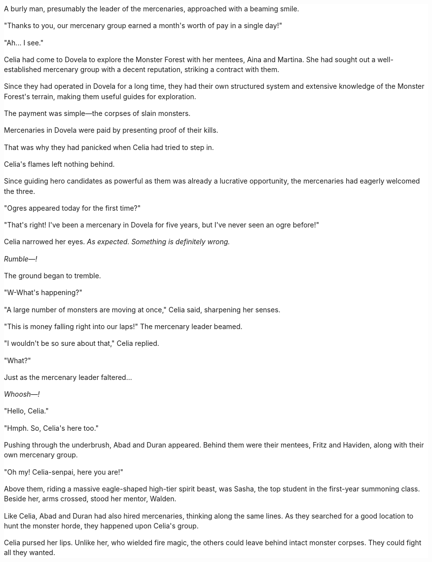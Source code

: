 A burly man, presumably the leader of the mercenaries, approached with a beaming smile.

"Thanks to you, our mercenary group earned a month's worth of pay in a single day!"

"Ah... I see."

Celia had come to Dovela to explore the Monster Forest with her mentees, Aina and Martina. She had sought out a well-established mercenary group with a decent reputation, striking a contract with them.

Since they had operated in Dovela for a long time, they had their own structured system and extensive knowledge of the Monster Forest's terrain, making them useful guides for exploration.

The payment was simple—the corpses of slain monsters.

Mercenaries in Dovela were paid by presenting proof of their kills.

That was why they had panicked when Celia had tried to step in.

Celia's flames left nothing behind.

Since guiding hero candidates as powerful as them was already a lucrative opportunity, the mercenaries had eagerly welcomed the three.

"Ogres appeared today for the first time?"

"That's right! I've been a mercenary in Dovela for five years, but I've never seen an ogre before!"

Celia narrowed her eyes. *As expected. Something is definitely wrong.*

*Rumble—!*

The ground began to tremble.

"W-What's happening?"

"A large number of monsters are moving at once," Celia said, sharpening her senses.

"This is money falling right into our laps!" The mercenary leader beamed.

"I wouldn't be so sure about that," Celia replied.

"What?"

Just as the mercenary leader faltered...

*Whoosh—!*

"Hello, Celia."

"Hmph. So, Celia's here too."

Pushing through the underbrush, Abad and Duran appeared. Behind them were their mentees, Fritz and Haviden, along with their own mercenary group.

"Oh my! Celia-senpai, here you are!"

Above them, riding a massive eagle-shaped high-tier spirit beast, was Sasha, the top student in the first-year summoning class. Beside her, arms crossed, stood her mentor, Walden.

Like Celia, Abad and Duran had also hired mercenaries, thinking along the same lines. As they searched for a good location to hunt the monster horde, they happened upon Celia's group.

Celia pursed her lips. Unlike her, who wielded fire magic, the others could leave behind intact monster corpses. They could fight all they wanted.
